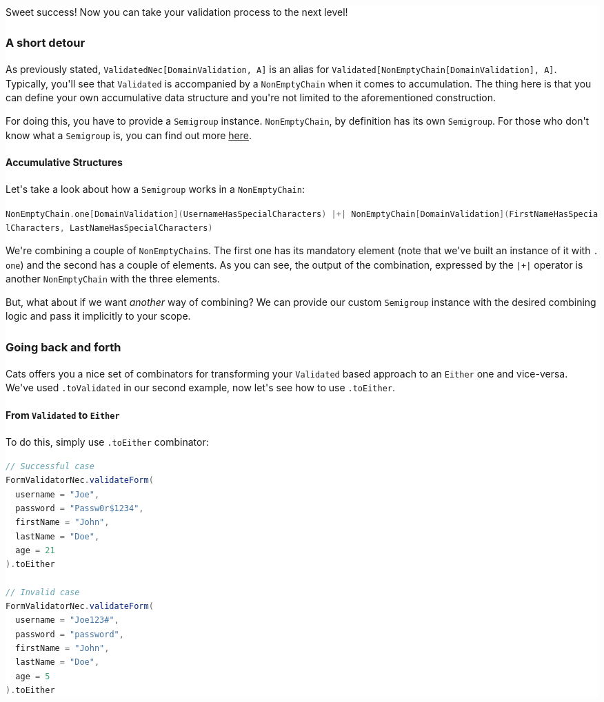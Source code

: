 Sweet success! Now you can take your validation process to the next level!

### A short detour

As previously stated, `ValidatedNec[DomainValidation, A]` is an alias for `Validated[NonEmptyChain[DomainValidation], A]`. Typically, you'll see that `Validated` is accompanied by a `NonEmptyChain` when it comes to accumulation. The thing here is that you can define your own accumulative data structure and you're not limited to the aforementioned construction.

For doing this, you have to provide a `Semigroup` instance. `NonEmptyChain`, by definition has its own `Semigroup`. For those who don't know what a `Semigroup` is, you can find out more [here](../typeclasses/semigroup.md).

#### Accumulative Structures

Let's take a look about how a `Semigroup` works in a `NonEmptyChain`:

```scala mdoc
NonEmptyChain.one[DomainValidation](UsernameHasSpecialCharacters) |+| NonEmptyChain[DomainValidation](FirstNameHasSpecialCharacters, LastNameHasSpecialCharacters)
```

We're combining a couple of `NonEmptyChain`s. The first one has its mandatory element (note that we've built an instance of it with `.one`) and the second has a couple of elements. As you can see, the output of the combination, expressed by the `|+|` operator is another `NonEmptyChain` with the three elements.

But, what about if we want _another_ way of combining? We can provide our custom `Semigroup` instance with the desired combining logic and pass it implicitly to your scope.

### Going back and forth

Cats offers you a nice set of combinators for transforming your `Validated` based approach to an `Either` one and vice-versa.
We've used `.toValidated` in our second example, now let's see how to use `.toEither`.

#### From `Validated` to `Either`

To do this, simply use `.toEither` combinator:

```scala mdoc
// Successful case
FormValidatorNec.validateForm(
  username = "Joe",
  password = "Passw0r$1234",
  firstName = "John",
  lastName = "Doe",
  age = 21
).toEither

// Invalid case
FormValidatorNec.validateForm(
  username = "Joe123#",
  password = "password",
  firstName = "John",
  lastName = "Doe",
  age = 5
).toEither
```
